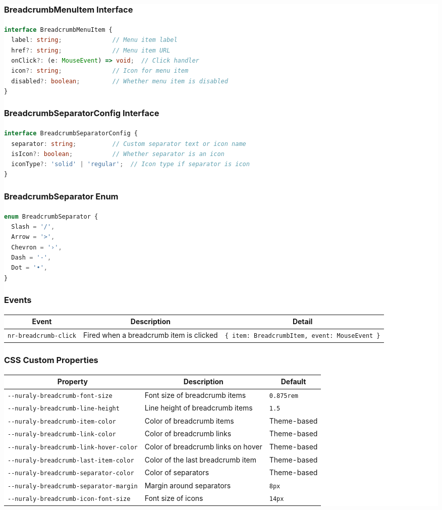 ### BreadcrumbMenuItem Interface

```typescript
interface BreadcrumbMenuItem {
  label: string;              // Menu item label
  href?: string;              // Menu item URL
  onClick?: (e: MouseEvent) => void;  // Click handler
  icon?: string;              // Icon for menu item
  disabled?: boolean;         // Whether menu item is disabled
}
```

### BreadcrumbSeparatorConfig Interface

```typescript
interface BreadcrumbSeparatorConfig {
  separator: string;          // Custom separator text or icon name
  isIcon?: boolean;           // Whether separator is an icon
  iconType?: 'solid' | 'regular';  // Icon type if separator is icon
}
```

### BreadcrumbSeparator Enum

```typescript
enum BreadcrumbSeparator {
  Slash = '/',
  Arrow = '>',
  Chevron = '›',
  Dash = '-',
  Dot = '•',
}
```

### Events

| Event | Description | Detail |
|-------|-------------|--------|
| `nr-breadcrumb-click` | Fired when a breadcrumb item is clicked | `{ item: BreadcrumbItem, event: MouseEvent }` |

### CSS Custom Properties

| Property | Description | Default |
|----------|-------------|---------|
| `--nuraly-breadcrumb-font-size` | Font size of breadcrumb items | `0.875rem` |
| `--nuraly-breadcrumb-line-height` | Line height of breadcrumb items | `1.5` |
| `--nuraly-breadcrumb-item-color` | Color of breadcrumb items | Theme-based |
| `--nuraly-breadcrumb-link-color` | Color of breadcrumb links | Theme-based |
| `--nuraly-breadcrumb-link-hover-color` | Color of breadcrumb links on hover | Theme-based |
| `--nuraly-breadcrumb-last-item-color` | Color of the last breadcrumb item | Theme-based |
| `--nuraly-breadcrumb-separator-color` | Color of separators | Theme-based |
| `--nuraly-breadcrumb-separator-margin` | Margin around separators | `8px` |
| `--nuraly-breadcrumb-icon-font-size` | Font size of icons | `14px` |
